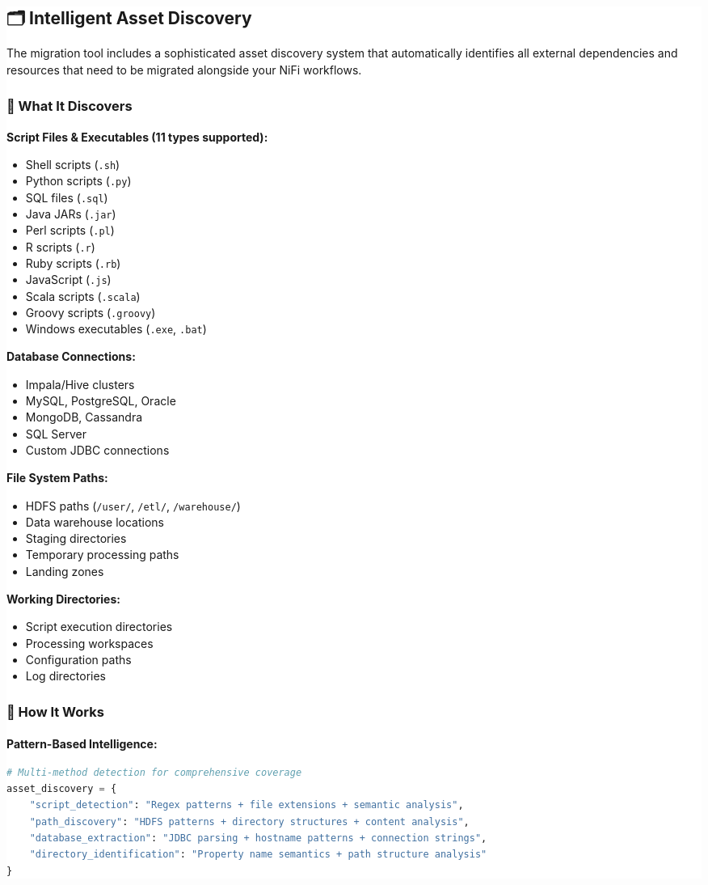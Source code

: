 ## 🗂️ Intelligent Asset Discovery

The migration tool includes a sophisticated asset discovery system that automatically identifies all external dependencies and resources that need to be migrated alongside your NiFi workflows.

### 🎯 What It Discovers

**Script Files & Executables (11 types supported):**
- Shell scripts (`.sh`)
- Python scripts (`.py`)
- SQL files (`.sql`)
- Java JARs (`.jar`)
- Perl scripts (`.pl`)
- R scripts (`.r`)
- Ruby scripts (`.rb`)
- JavaScript (`.js`)
- Scala scripts (`.scala`)
- Groovy scripts (`.groovy`)
- Windows executables (`.exe`, `.bat`)

**Database Connections:**
- Impala/Hive clusters
- MySQL, PostgreSQL, Oracle
- MongoDB, Cassandra
- SQL Server
- Custom JDBC connections

**File System Paths:**
- HDFS paths (`/user/`, `/etl/`, `/warehouse/`)
- Data warehouse locations
- Staging directories
- Temporary processing paths
- Landing zones

**Working Directories:**
- Script execution directories
- Processing workspaces
- Configuration paths
- Log directories

### 🔧 How It Works

**Pattern-Based Intelligence:**
```python
# Multi-method detection for comprehensive coverage
asset_discovery = {
    "script_detection": "Regex patterns + file extensions + semantic analysis",
    "path_discovery": "HDFS patterns + directory structures + content analysis",
    "database_extraction": "JDBC parsing + hostname patterns + connection strings",
    "directory_identification": "Property name semantics + path structure analysis"
}
```
